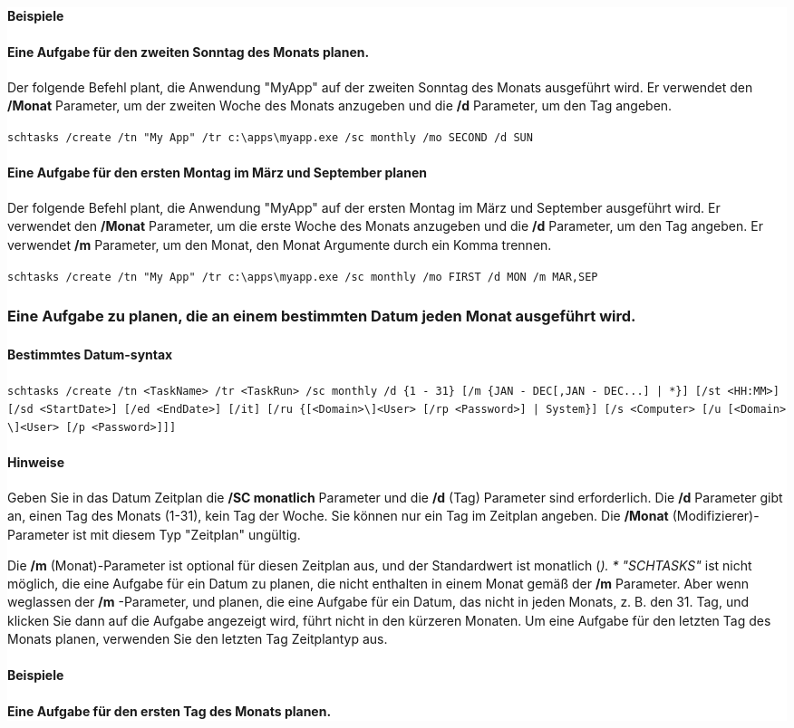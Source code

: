 #### <a name="examples"></a>Beispiele

#### <a name="to-schedule-a-task-for-the-second-sunday-of-every-month"></a>Eine Aufgabe für den zweiten Sonntag des Monats planen.

Der folgende Befehl plant, die Anwendung "MyApp" auf der zweiten Sonntag des Monats ausgeführt wird. Er verwendet den **/Monat** Parameter, um der zweiten Woche des Monats anzugeben und die **/d** Parameter, um den Tag angeben.
```
schtasks /create /tn "My App" /tr c:\apps\myapp.exe /sc monthly /mo SECOND /d SUN
```

#### <a name="to-schedule-a-task-for-the-first-monday-in-march-and-september"></a>Eine Aufgabe für den ersten Montag im März und September planen

Der folgende Befehl plant, die Anwendung "MyApp" auf der ersten Montag im März und September ausgeführt wird. Er verwendet den **/Monat** Parameter, um die erste Woche des Monats anzugeben und die **/d** Parameter, um den Tag angeben. Er verwendet **/m** Parameter, um den Monat, den Monat Argumente durch ein Komma trennen.
```
schtasks /create /tn "My App" /tr c:\apps\myapp.exe /sc monthly /mo FIRST /d MON /m MAR,SEP
```

### <a name="BKMK_spec_date"></a>Eine Aufgabe zu planen, die an einem bestimmten Datum jeden Monat ausgeführt wird.

#### <a name="specific-date-syntax"></a>Bestimmtes Datum-syntax

```
schtasks /create /tn <TaskName> /tr <TaskRun> /sc monthly /d {1 - 31} [/m {JAN - DEC[,JAN - DEC...] | *}] [/st <HH:MM>] [/sd <StartDate>] [/ed <EndDate>] [/it] [/ru {[<Domain>\]<User> [/rp <Password>] | System}] [/s <Computer> [/u [<Domain>\]<User> [/p <Password>]]]
```

#### <a name="remarks"></a>Hinweise

Geben Sie in das Datum Zeitplan die **/SC monatlich** Parameter und die **/d** (Tag) Parameter sind erforderlich. Die **/d** Parameter gibt an, einen Tag des Monats (1-31), kein Tag der Woche. Sie können nur ein Tag im Zeitplan angeben. Die **/Monat** (Modifizierer)-Parameter ist mit diesem Typ "Zeitplan" ungültig.

Die **/m** (Monat)-Parameter ist optional für diesen Zeitplan aus, und der Standardwert ist monatlich (<em>). * *"SCHTASKS"</em>*  ist nicht möglich, die eine Aufgabe für ein Datum zu planen, die nicht enthalten in einem Monat gemäß der **/m** Parameter. Aber wenn weglassen der **/m** -Parameter, und planen, die eine Aufgabe für ein Datum, das nicht in jeden Monats, z. B. den 31. Tag, und klicken Sie dann auf die Aufgabe angezeigt wird, führt nicht in den kürzeren Monaten. Um eine Aufgabe für den letzten Tag des Monats planen, verwenden Sie den letzten Tag Zeitplantyp aus.

#### <a name="examples"></a>Beispiele

#### <a name="to-schedule-a-task-for-the-first-day-of-every-month"></a>Eine Aufgabe für den ersten Tag des Monats planen.
